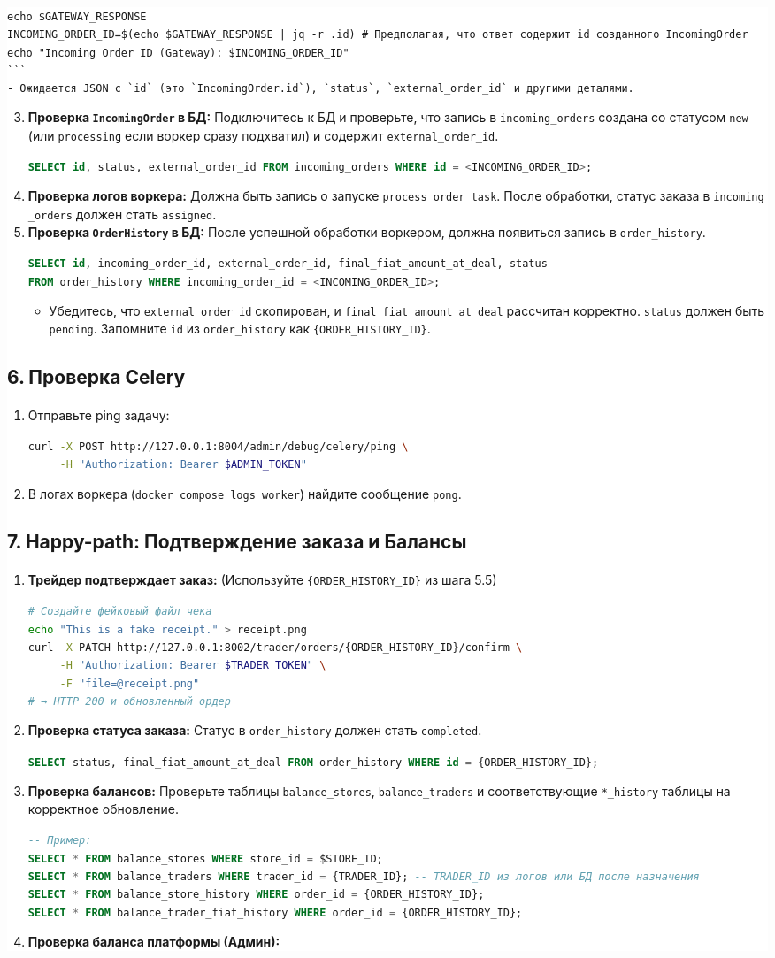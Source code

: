     echo $GATEWAY_RESPONSE
    INCOMING_ORDER_ID=$(echo $GATEWAY_RESPONSE | jq -r .id) # Предполагая, что ответ содержит id созданного IncomingOrder
    echo "Incoming Order ID (Gateway): $INCOMING_ORDER_ID"
    ```
    - Ожидается JSON с `id` (это `IncomingOrder.id`), `status`, `external_order_id` и другими деталями.
3.  **Проверка `IncomingOrder` в БД:**
    Подключитесь к БД и проверьте, что запись в `incoming_orders` создана со статусом `new` (или `processing` если воркер сразу подхватил) и содержит `external_order_id`.
    ```sql
    SELECT id, status, external_order_id FROM incoming_orders WHERE id = <INCOMING_ORDER_ID>;
    ```
4.  **Проверка логов воркера:** Должна быть запись о запуске `process_order_task`. После обработки, статус заказа в `incoming_orders` должен стать `assigned`.
5.  **Проверка `OrderHistory` в БД:**
    После успешной обработки воркером, должна появиться запись в `order_history`.
    ```sql
    SELECT id, incoming_order_id, external_order_id, final_fiat_amount_at_deal, status 
    FROM order_history WHERE incoming_order_id = <INCOMING_ORDER_ID>;
    ```
    - Убедитесь, что `external_order_id` скопирован, и `final_fiat_amount_at_deal` рассчитан корректно. `status` должен быть `pending`. Запомните `id` из `order_history` как `{ORDER_HISTORY_ID}`.

## 6. Проверка Celery

1. Отправьте ping задачу:
   ```bash
   curl -X POST http://127.0.0.1:8004/admin/debug/celery/ping \
        -H "Authorization: Bearer $ADMIN_TOKEN"
   ```
2. В логах воркера (`docker compose logs worker`) найдите сообщение `pong`.

## 7. Happy-path: Подтверждение заказа и Балансы

1.  **Трейдер подтверждает заказ:** (Используйте `{ORDER_HISTORY_ID}` из шага 5.5)
    ```bash
    # Создайте фейковый файл чека
    echo "This is a fake receipt." > receipt.png 
    curl -X PATCH http://127.0.0.1:8002/trader/orders/{ORDER_HISTORY_ID}/confirm \
         -H "Authorization: Bearer $TRADER_TOKEN" \
         -F "file=@receipt.png"
    # → HTTP 200 и обновленный ордер
    ```
2.  **Проверка статуса заказа:** Статус в `order_history` должен стать `completed`.
    ```sql
    SELECT status, final_fiat_amount_at_deal FROM order_history WHERE id = {ORDER_HISTORY_ID};
    ```
3.  **Проверка балансов:**
    Проверьте таблицы `balance_stores`, `balance_traders` и соответствующие `*_history` таблицы на корректное обновление.
    ```sql
    -- Пример:
    SELECT * FROM balance_stores WHERE store_id = $STORE_ID;
    SELECT * FROM balance_traders WHERE trader_id = {TRADER_ID}; -- TRADER_ID из логов или БД после назначения
    SELECT * FROM balance_store_history WHERE order_id = {ORDER_HISTORY_ID};
    SELECT * FROM balance_trader_fiat_history WHERE order_id = {ORDER_HISTORY_ID};
    ```
4.  **Проверка баланса платформы (Админ):**
    ```bash